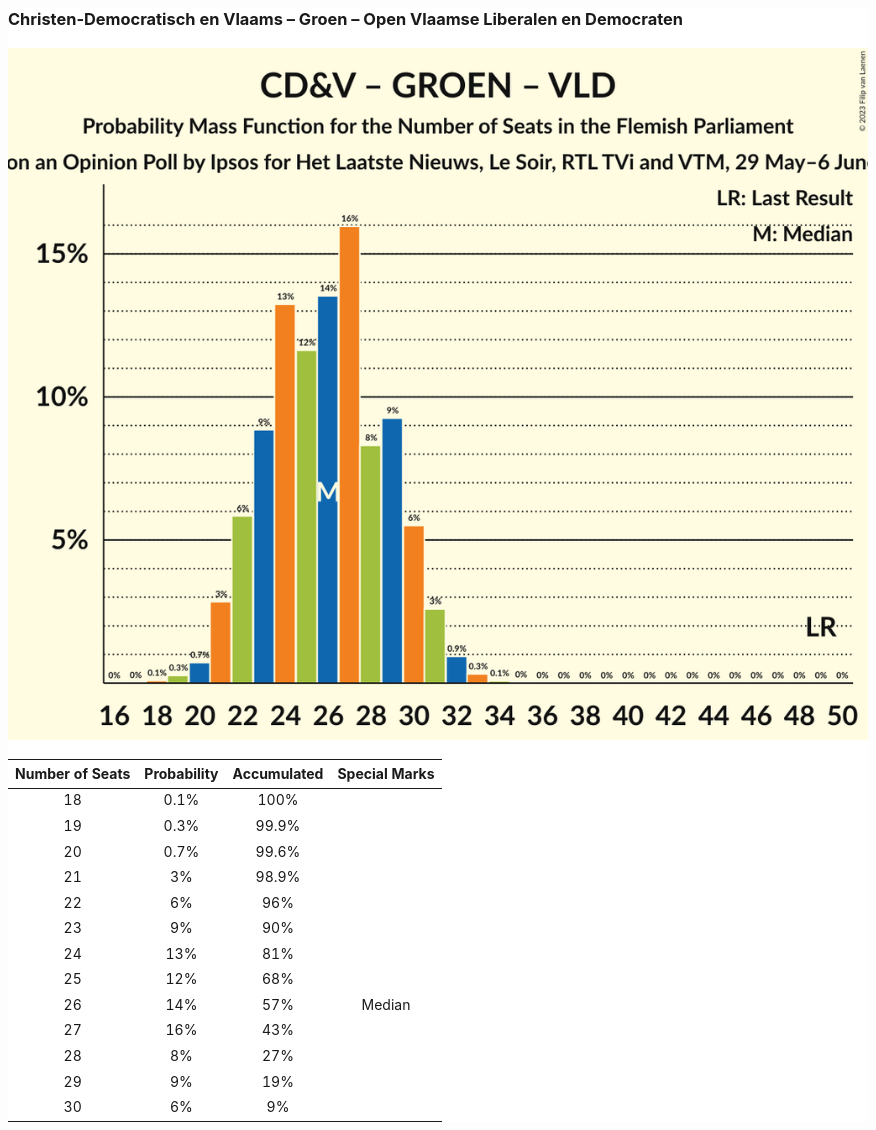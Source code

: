 ### Christen-Democratisch en Vlaams – Groen – Open Vlaamse Liberalen en Democraten

![Graph with seats probability mass function not yet produced](2023-06-06-Ipsos-coalitions-seats-pmf-cdv–groen–vld.png "Seats Probability Mass Function")

| Number of Seats | Probability | Accumulated | Special Marks |
|:---------------:|:-----------:|:-----------:|:-------------:|
| 18 | 0.1% | 100% |  |
| 19 | 0.3% | 99.9% |  |
| 20 | 0.7% | 99.6% |  |
| 21 | 3% | 98.9% |  |
| 22 | 6% | 96% |  |
| 23 | 9% | 90% |  |
| 24 | 13% | 81% |  |
| 25 | 12% | 68% |  |
| 26 | 14% | 57% | Median |
| 27 | 16% | 43% |  |
| 28 | 8% | 27% |  |
| 29 | 9% | 19% |  |
| 30 | 6% | 9% |  |